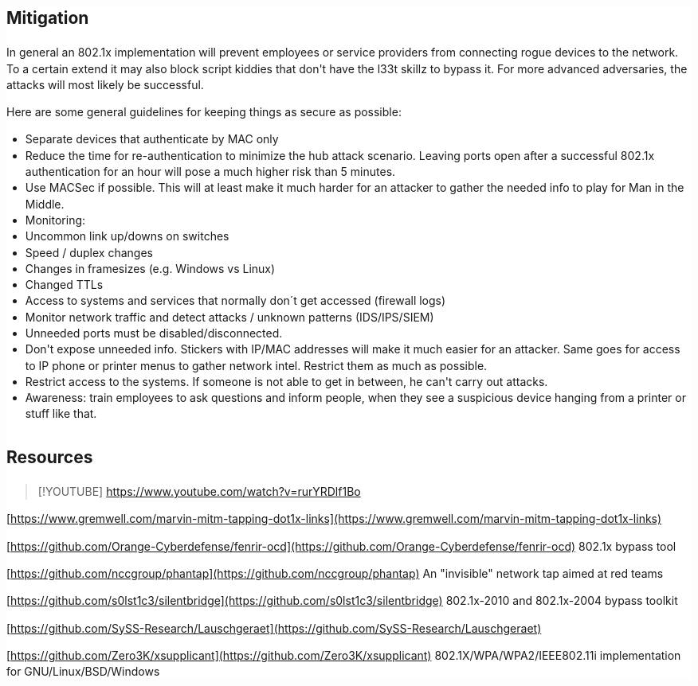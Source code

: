 ## Mitigation 

In general an 802.1x implementation will prevent employees or service providers from connecting rogue devices to the network. To a certain extend it may also block script kiddies that don't have the l33t skillz to bypass it. For more advanced adversaries, the attacks will most likely be successful.

Here are some general guidelines for keeping things as secure as possible:

* Separate devices that authenticate by MAC only
* Reduce the time for re-authentication to minimize the hub attack scenario. Leaving ports open after a successful 802.1x authentication for an hour will pose a much higher risk than 5 minutes.
* Use MACSec if possible. This will at least make it much harder for an attacker to gather the needed info to play for Man in the Middle.
* Monitoring:
 * Uncommon link up/downs on switches
 * Speed / duplex changes
 * Changes in framesizes (e.g. Windows vs Linux)
 * Changed TTLs
 * Access to systems and services that normally don´t get accessed (firewall logs)
 * Monitor network traffic and detect attacks / unknown patterns (IDS/IPS/SIEM)
* Unneeded ports must be disabled/disconnected.
* Don't expose unneeded info. Stickers with IP/MAC addresses will make it much easier for an attacker. Same goes for access to IP phone or printer menus to gather network intel. Restrict them as much as possible.
* Restrict access to the systems. If someone is not able to get in between, he can't carry out attacks.
* Awareness: train employees to ask questions and inform people, when they see a suspicious device hanging from a printer or stuff like that.

## Resources

> [!YOUTUBE] https://www.youtube.com/watch?v=rurYRDlf1Bo


[https://www.gremwell.com/marvin-mitm-tapping-dot1x-links](https://www.gremwell.com/marvin-mitm-tapping-dot1x-links)

[https://github.com/Orange-Cyberdefense/fenrir-ocd](https://github.com/Orange-Cyberdefense/fenrir-ocd)
802.1x bypass tool

[https://github.com/nccgroup/phantap](https://github.com/nccgroup/phantap)
An "invisible" network tap aimed at red teams

[https://github.com/s0lst1c3/silentbridge](https://github.com/s0lst1c3/silentbridge)
802.1x-2010 and 802.1x-2004 bypass toolkit

[https://github.com/SySS-Research/Lauschgeraet](https://github.com/SySS-Research/Lauschgeraet)

[https://github.com/Zero3K/xsupplicant](https://github.com/Zero3K/xsupplicant)
802.1X/WPA/WPA2/IEEE802.11i implementation for GNU/Linux/BSD/Windows
